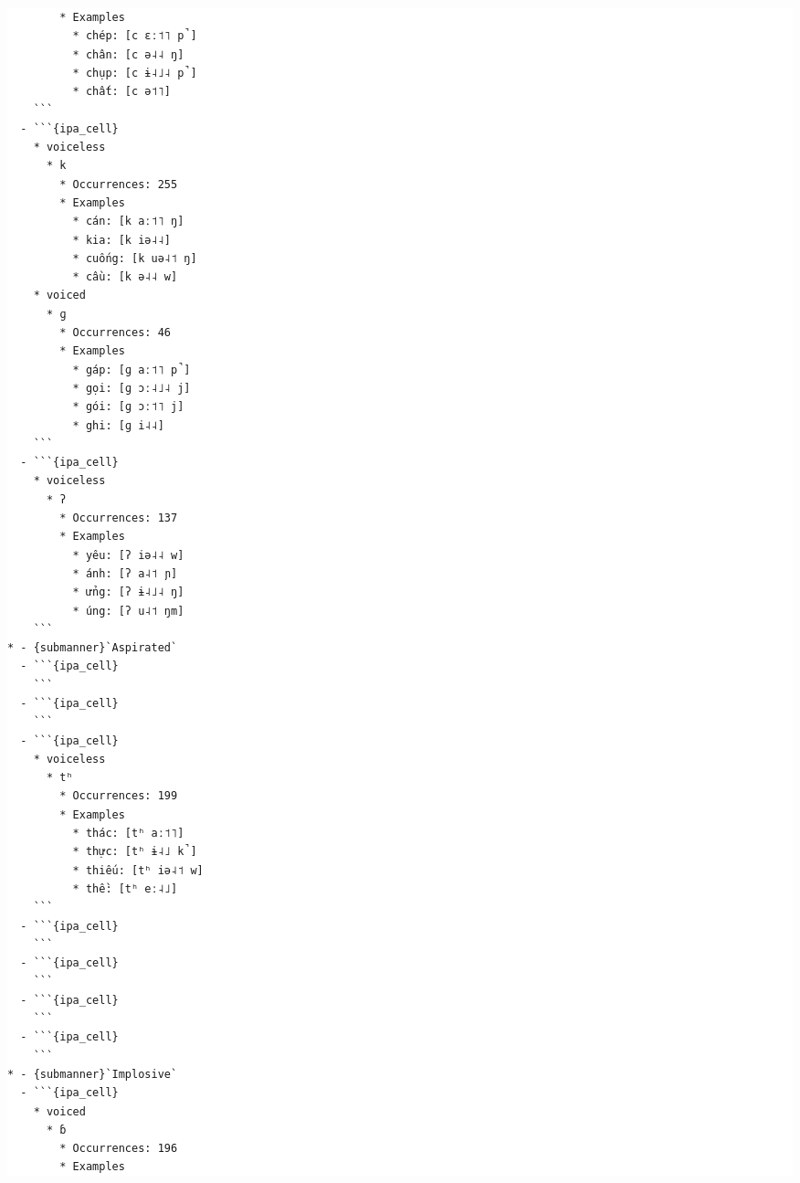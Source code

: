 ``````{list-table}
        * Examples
          * chép: [c ɛː˦˥ p̚]
          * chân: [c ə˨˨ ŋ]
          * chụp: [c ɨ˨˩˨ p̚]
          * chất: [c ə˦˥]
    ```
  - ```{ipa_cell}
    * voiceless
      * k
        * Occurrences: 255
        * Examples
          * cán: [k aː˦˥ ŋ]
          * kia: [k iə˨˨]
          * cuống: [k uə˨˦ ŋ]
          * cầu: [k ə˨˨ w]
    * voiced
      * ɡ
        * Occurrences: 46
        * Examples
          * gáp: [ɡ aː˦˥ p̚]
          * gọi: [ɡ ɔː˨˩˨ j]
          * gói: [ɡ ɔː˦˥ j]
          * ghi: [ɡ i˨˨]
    ```
  - ```{ipa_cell}
    * voiceless
      * ʔ
        * Occurrences: 137
        * Examples
          * yêu: [ʔ iə˨˨ w]
          * ánh: [ʔ a˨˦ ɲ]
          * ửng: [ʔ ɨ˨˩˨ ŋ]
          * úng: [ʔ u˨˦ ŋm]
    ```
* - {submanner}`Aspirated`
  - ```{ipa_cell}
    ```
  - ```{ipa_cell}
    ```
  - ```{ipa_cell}
    * voiceless
      * tʰ
        * Occurrences: 199
        * Examples
          * thác: [tʰ aː˦˥]
          * thực: [tʰ ɨ˨˩ k̚]
          * thiếu: [tʰ iə˨˦ w]
          * thề: [tʰ eː˨˩]
    ```
  - ```{ipa_cell}
    ```
  - ```{ipa_cell}
    ```
  - ```{ipa_cell}
    ```
  - ```{ipa_cell}
    ```
* - {submanner}`Implosive`
  - ```{ipa_cell}
    * voiced
      * ɓ
        * Occurrences: 196
        * Examples
``````